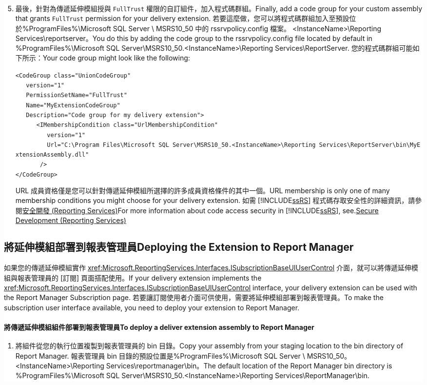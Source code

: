 5.  <span data-ttu-id="d0c67-143">最後，針對為傳遞延伸模組授與 `FullTrust` 權限的自訂組件，加入程式碼群組。</span><span class="sxs-lookup"><span data-stu-id="d0c67-143">Finally, add a code group for your custom assembly that grants `FullTrust` permission for your delivery extension.</span></span> <span data-ttu-id="d0c67-144">若要這麼做，您可以將程式碼群組加入至預設位於%ProgramFiles%\Microsoft SQL Server \ MSRS10_50 中的 rssrvpolicy.config 檔案。 \<InstanceName>\Reporting Services\reportserver。</span><span class="sxs-lookup"><span data-stu-id="d0c67-144">You do this by adding the code group to the rssrvpolicy.config file located by default in %ProgramFiles%\Microsoft SQL Server\MSRS10_50.\<InstanceName>\Reporting Services\ReportServer.</span></span> <span data-ttu-id="d0c67-145">您的程式碼群組可能如下所示：</span><span class="sxs-lookup"><span data-stu-id="d0c67-145">Your code group might look like the following:</span></span>  
  
    ```  
    <CodeGroup class="UnionCodeGroup"  
       version="1"  
       PermissionSetName="FullTrust"  
       Name="MyExtensionCodeGroup"  
       Description="Code group for my delivery extension">  
          <IMembershipCondition class="UrlMembershipCondition"  
             version="1"  
             Url="C:\Program Files\Microsoft SQL Server\MSRS10_50.<InstanceName>\Reporting Services\ReportServer\bin\MyExtensionAssembly.dll"  
           />  
    </CodeGroup>  
    ```  
  
     <span data-ttu-id="d0c67-146">URL 成員資格僅是您可以針對傳遞延伸模組所選擇的許多成員資格條件的其中一個。</span><span class="sxs-lookup"><span data-stu-id="d0c67-146">URL membership is only one of many membership conditions you might choose for your delivery extension.</span></span> <span data-ttu-id="d0c67-147">如需 [!INCLUDE[ssRS](../../../includes/ssrs.md)] 程式碼存取安全性的詳細資訊，請參閱[安全開發 &#40;Reporting Services&#41;](../secure-development/secure-development-reporting-services.md)</span><span class="sxs-lookup"><span data-stu-id="d0c67-147">For more information about code access security in [!INCLUDE[ssRS](../../../includes/ssrs.md)], see.[Secure Development &#40;Reporting Services&#41;](../secure-development/secure-development-reporting-services.md)</span></span>  
  
## <a name="deploying-the-extension-to-report-manager"></a><span data-ttu-id="d0c67-148">將延伸模組部署到報表管理員</span><span class="sxs-lookup"><span data-stu-id="d0c67-148">Deploying the Extension to Report Manager</span></span>  
 <span data-ttu-id="d0c67-149">如果您的傳遞延伸模組實作 <xref:Microsoft.ReportingServices.Interfaces.ISubscriptionBaseUIUserControl> 介面，就可以將傳遞延伸模組與報表管理員的 [訂閱] 頁面搭配使用。</span><span class="sxs-lookup"><span data-stu-id="d0c67-149">If your delivery extension implements the <xref:Microsoft.ReportingServices.Interfaces.ISubscriptionBaseUIUserControl> interface, your delivery extension can be used with the Report Manager Subscription page.</span></span> <span data-ttu-id="d0c67-150">若要讓訂閱使用者介面可供使用，需要將延伸模組部署到報表管理員。</span><span class="sxs-lookup"><span data-stu-id="d0c67-150">To make the subscription user interface available, you need to deploy your extension to Report Manager.</span></span>  
  
#### <a name="to-deploy-a-deliver-extension-assembly-to-report-manager"></a><span data-ttu-id="d0c67-151">將傳遞延伸模組組件部署到報表管理員</span><span class="sxs-lookup"><span data-stu-id="d0c67-151">To deploy a deliver extension assembly to Report Manager</span></span>  
  
1.  <span data-ttu-id="d0c67-152">將組件從您的執行位置複製到報表管理員的 bin 目錄。</span><span class="sxs-lookup"><span data-stu-id="d0c67-152">Copy your assembly from your staging location to the bin directory of Report Manager.</span></span> <span data-ttu-id="d0c67-153">報表管理員 bin 目錄的預設位置是%ProgramFiles%\Microsoft SQL Server \ MSRS10_50。 \<InstanceName>\Reporting Services\reportmanager\bin。</span><span class="sxs-lookup"><span data-stu-id="d0c67-153">The default location of the Report Manager bin directory is %ProgramFiles%\Microsoft SQL Server\MSRS10_50.\<InstanceName>\Reporting Services\ReportManager\bin.</span></span>  
  